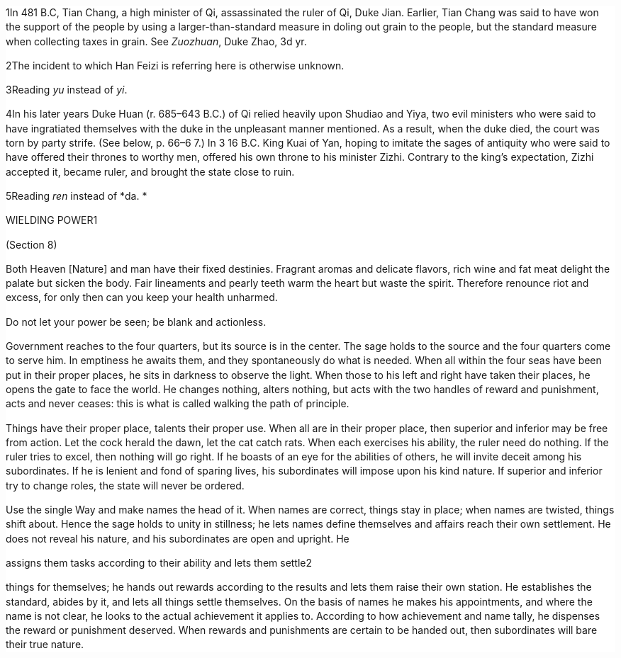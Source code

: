 1In 481 B.C, Tian Chang, a high minister of Qi, assassinated the ruler of Qi, Duke Jian. Earlier, Tian Chang was said to have won the support of the people by using a larger-than-standard measure in doling out grain to the people, but the standard measure when collecting taxes in grain. See *Zuozhuan*, Duke Zhao, 3d yr.

2The incident to which Han Feizi is referring here is otherwise unknown.

3Reading *yu* instead of *yi*.

4In his later years Duke Huan \(r. 685–643 B.C.\) of Qi relied heavily upon Shudiao and Yiya, two evil ministers who were said to have ingratiated themselves with the duke in the unpleasant manner mentioned. As a result, when the duke died, the court was torn by party strife. \(See below, p. 66–6 7.\) In 3 16 B.C. King Kuai of Yan, hoping to imitate the sages of antiquity who were said to have offered their thrones to worthy men, offered his own throne to his minister Zizhi. Contrary to the king’s expectation, Zizhi accepted it, became ruler, and brought the state close to ruin.

5Reading *ren* instead of *da. *



WIELDING POWER1

\(Section 8\)

Both Heaven \[Nature\] and man have their fixed destinies. Fragrant aromas and delicate flavors, rich wine and fat meat delight the palate but sicken the body. Fair lineaments and pearly teeth warm the heart but waste the spirit. Therefore renounce riot and excess, for only then can you keep your health unharmed.

Do not let your power be seen; be blank and actionless.

Government reaches to the four quarters, but its source is in the center. The sage holds to the source and the four quarters come to serve him. In emptiness he awaits them, and they spontaneously do what is needed. When all within the four seas have been put in their proper places, he sits in darkness to observe the light. When those to his left and right have taken their places, he opens the gate to face the world. He changes nothing, alters nothing, but acts with the two handles of reward and punishment, acts and never ceases: this is what is called walking the path of principle.

Things have their proper place, talents their proper use. When all are in their proper place, then superior and inferior may be free from action. Let the cock herald the dawn, let the cat catch rats. When each exercises his ability, the ruler need do nothing. If the ruler tries to excel, then nothing will go right. If he boasts of an eye for the abilities of others, he will invite deceit among his subordinates. If he is lenient and fond of sparing lives, his subordinates will impose upon his kind nature. If superior and inferior try to change roles, the state will never be ordered.

Use the single Way and make names the head of it. When names are correct, things stay in place; when names are twisted, things shift about. Hence the sage holds to unity in stillness; he lets names define themselves and affairs reach their own settlement. He does not reveal his nature, and his subordinates are open and upright. He

assigns them tasks according to their ability and lets them settle2

things for themselves; he hands out rewards according to the results and lets them raise their own station. He establishes the standard, abides by it, and lets all things settle themselves. On the basis of names he makes his appointments, and where the name is not clear, he looks to the actual achievement it applies to. According to how achievement and name tally, he dispenses the reward or punishment deserved. When rewards and punishments are certain to be handed out, then subordinates will bare their true nature.
